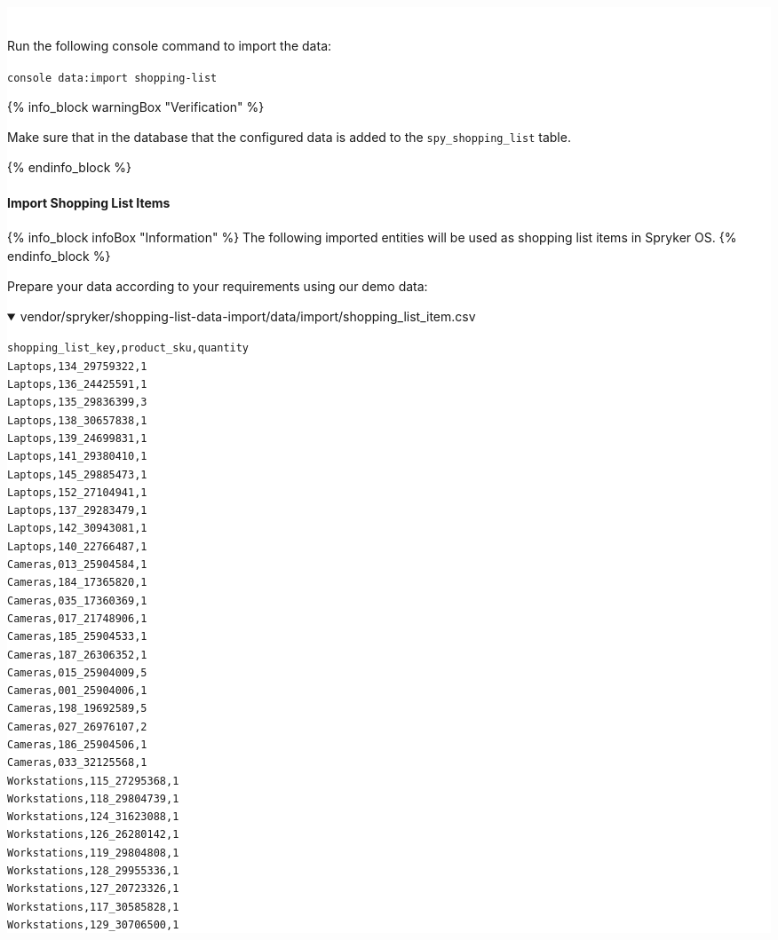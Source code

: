 </br>
</details>

Run the following console command to import the data:

```bash
console data:import shopping-list
```

{% info_block warningBox "Verification" %}

Make sure that in the database that the configured data is added to the `spy_shopping_list` table.

{% endinfo_block %}

#### Import Shopping List Items

{% info_block infoBox "Information" %}
The following imported entities will be used as shopping list items in Spryker OS.
{% endinfo_block %}

Prepare your data according to your requirements using our demo data:

<details open>
<summary>vendor/spryker/shopping-list-data-import/data/import/shopping_list_item.csv</summary>

```bash
shopping_list_key,product_sku,quantity
Laptops,134_29759322,1
Laptops,136_24425591,1
Laptops,135_29836399,3
Laptops,138_30657838,1
Laptops,139_24699831,1
Laptops,141_29380410,1
Laptops,145_29885473,1
Laptops,152_27104941,1
Laptops,137_29283479,1
Laptops,142_30943081,1
Laptops,140_22766487,1
Cameras,013_25904584,1
Cameras,184_17365820,1
Cameras,035_17360369,1
Cameras,017_21748906,1
Cameras,185_25904533,1
Cameras,187_26306352,1
Cameras,015_25904009,5
Cameras,001_25904006,1
Cameras,198_19692589,5
Cameras,027_26976107,2
Cameras,186_25904506,1
Cameras,033_32125568,1
Workstations,115_27295368,1
Workstations,118_29804739,1
Workstations,124_31623088,1
Workstations,126_26280142,1
Workstations,119_29804808,1
Workstations,128_29955336,1
Workstations,127_20723326,1
Workstations,117_30585828,1
Workstations,129_30706500,1
```
